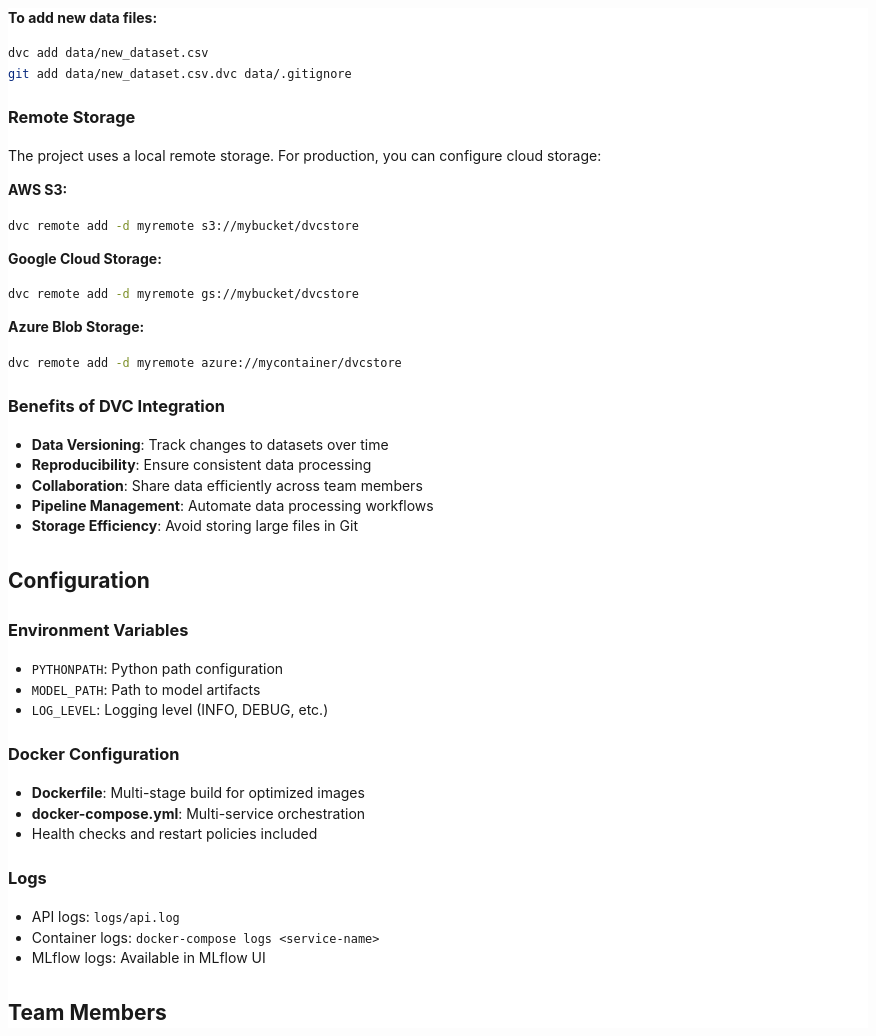 **To add new data files:**
```bash
dvc add data/new_dataset.csv
git add data/new_dataset.csv.dvc data/.gitignore
```

### Remote Storage

The project uses a local remote storage. For production, you can configure cloud storage:

**AWS S3:**
```bash
dvc remote add -d myremote s3://mybucket/dvcstore
```

**Google Cloud Storage:**
```bash
dvc remote add -d myremote gs://mybucket/dvcstore
```

**Azure Blob Storage:**
```bash
dvc remote add -d myremote azure://mycontainer/dvcstore
```

### Benefits of DVC Integration

- **Data Versioning**: Track changes to datasets over time
- **Reproducibility**: Ensure consistent data processing
- **Collaboration**: Share data efficiently across team members
- **Pipeline Management**: Automate data processing workflows
- **Storage Efficiency**: Avoid storing large files in Git

## Configuration

### Environment Variables

- `PYTHONPATH`: Python path configuration
- `MODEL_PATH`: Path to model artifacts
- `LOG_LEVEL`: Logging level (INFO, DEBUG, etc.)

### Docker Configuration

- **Dockerfile**: Multi-stage build for optimized images
- **docker-compose.yml**: Multi-service orchestration
- Health checks and restart policies included

### Logs

- API logs: `logs/api.log`
- Container logs: `docker-compose logs <service-name>`
- MLflow logs: Available in MLflow UI

## Team Members
